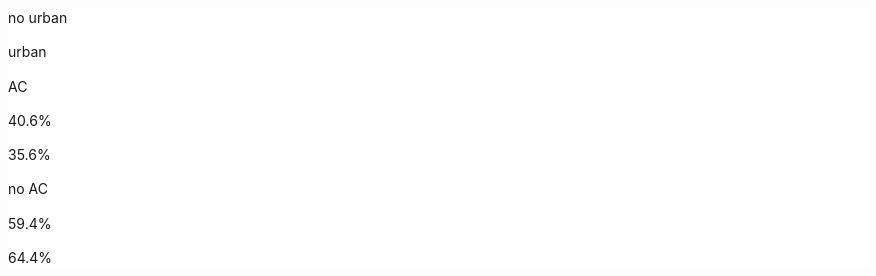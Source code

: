 </th>

<th style="text-align:left;">

no urban

</th>

<th style="text-align:left;">

urban

</th>

</tr>

</thead>

<tbody>

<tr>

<td style="text-align:left;">

AC

</td>

<td style="text-align:left;">

40.6%

</td>

<td style="text-align:left;">

35.6%

</td>

</tr>

<tr>

<td style="text-align:left;">

no AC

</td>

<td style="text-align:left;">

59.4%

</td>

<td style="text-align:left;">

64.4%

</td>

</tr>

</tbody>
